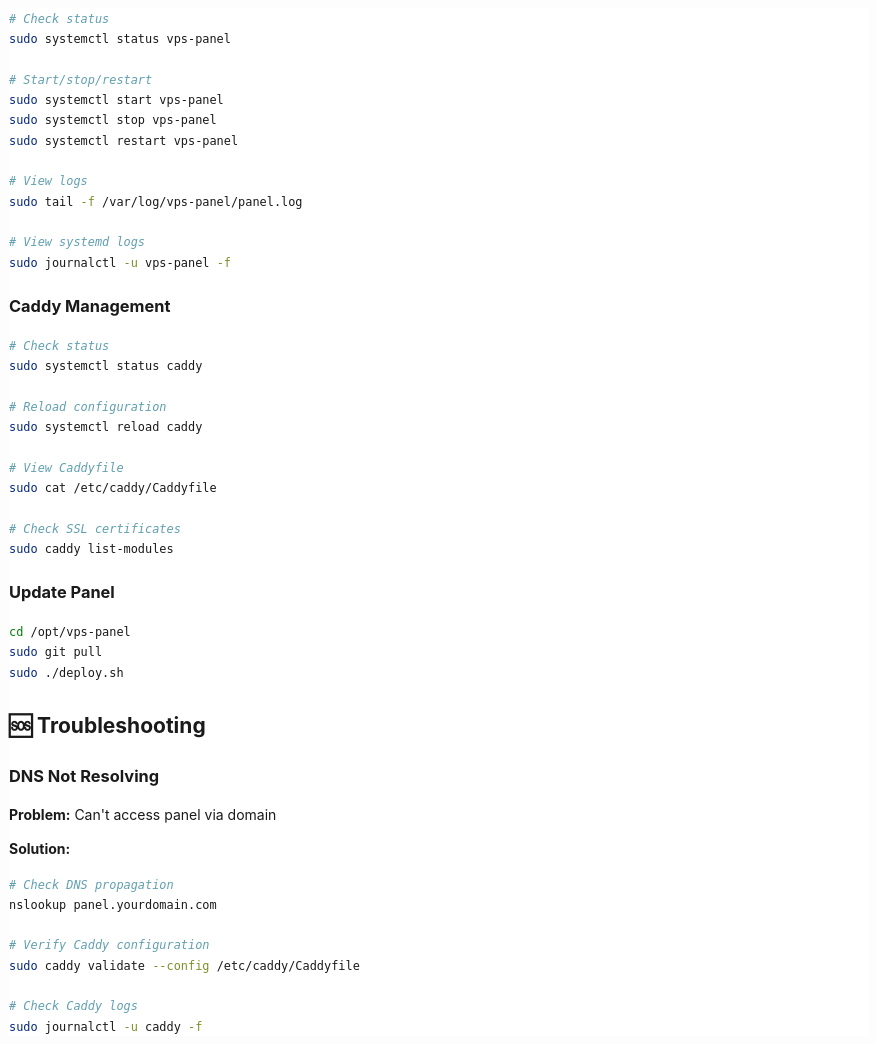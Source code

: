 ```bash
# Check status
sudo systemctl status vps-panel

# Start/stop/restart
sudo systemctl start vps-panel
sudo systemctl stop vps-panel
sudo systemctl restart vps-panel

# View logs
sudo tail -f /var/log/vps-panel/panel.log

# View systemd logs
sudo journalctl -u vps-panel -f
```

### Caddy Management

```bash
# Check status
sudo systemctl status caddy

# Reload configuration
sudo systemctl reload caddy

# View Caddyfile
sudo cat /etc/caddy/Caddyfile

# Check SSL certificates
sudo caddy list-modules
```

### Update Panel

```bash
cd /opt/vps-panel
sudo git pull
sudo ./deploy.sh
```

## 🆘 Troubleshooting

### DNS Not Resolving

**Problem:** Can't access panel via domain

**Solution:**
```bash
# Check DNS propagation
nslookup panel.yourdomain.com

# Verify Caddy configuration
sudo caddy validate --config /etc/caddy/Caddyfile

# Check Caddy logs
sudo journalctl -u caddy -f
```
